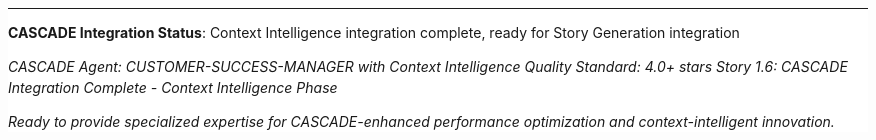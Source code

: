 
---

**CASCADE Integration Status**: Context Intelligence integration complete, ready for Story Generation integration

*CASCADE Agent: CUSTOMER-SUCCESS-MANAGER with Context Intelligence*
*Quality Standard: 4.0+ stars*
*Story 1.6: CASCADE Integration Complete - Context Intelligence Phase*

_Ready to provide specialized expertise for CASCADE-enhanced performance optimization and context-intelligent innovation._

